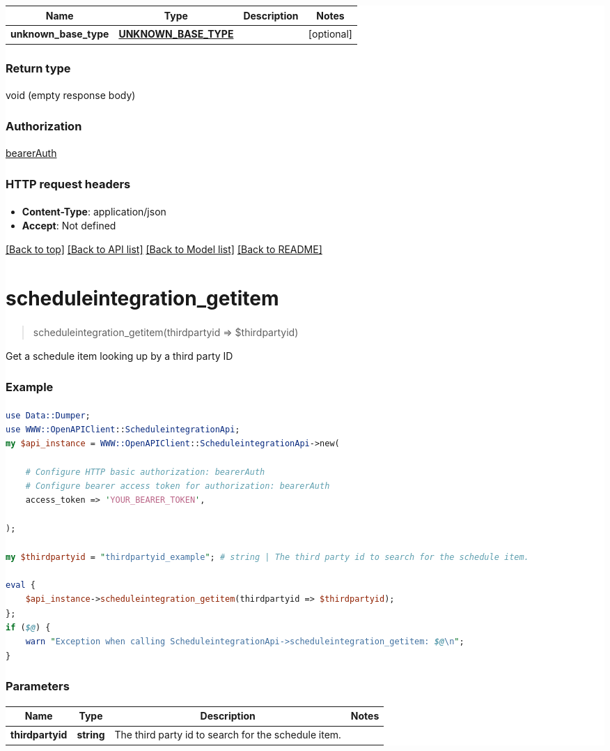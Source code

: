 Name | Type | Description  | Notes
------------- | ------------- | ------------- | -------------
 **unknown_base_type** | [**UNKNOWN_BASE_TYPE**](UNKNOWN_BASE_TYPE.md)|  | [optional] 

### Return type

void (empty response body)

### Authorization

[bearerAuth](../README.md#bearerAuth)

### HTTP request headers

 - **Content-Type**: application/json
 - **Accept**: Not defined

[[Back to top]](#) [[Back to API list]](../README.md#documentation-for-api-endpoints) [[Back to Model list]](../README.md#documentation-for-models) [[Back to README]](../README.md)

# **scheduleintegration_getitem**
> scheduleintegration_getitem(thirdpartyid => $thirdpartyid)

Get a schedule item looking up by a third party ID

### Example 
```perl
use Data::Dumper;
use WWW::OpenAPIClient::ScheduleintegrationApi;
my $api_instance = WWW::OpenAPIClient::ScheduleintegrationApi->new(

    # Configure HTTP basic authorization: bearerAuth
    # Configure bearer access token for authorization: bearerAuth
    access_token => 'YOUR_BEARER_TOKEN',
    
);

my $thirdpartyid = "thirdpartyid_example"; # string | The third party id to search for the schedule item.

eval { 
    $api_instance->scheduleintegration_getitem(thirdpartyid => $thirdpartyid);
};
if ($@) {
    warn "Exception when calling ScheduleintegrationApi->scheduleintegration_getitem: $@\n";
}
```

### Parameters

Name | Type | Description  | Notes
------------- | ------------- | ------------- | -------------
 **thirdpartyid** | **string**| The third party id to search for the schedule item. | 
